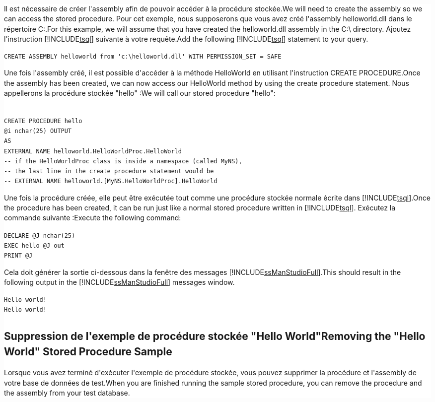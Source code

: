  <span data-ttu-id="315fb-136">Il est nécessaire de créer l'assembly afin de pouvoir accéder à la procédure stockée.</span><span class="sxs-lookup"><span data-stu-id="315fb-136">We will need to create the assembly so we can access the stored procedure.</span></span> <span data-ttu-id="315fb-137">Pour cet exemple, nous supposerons que vous avez créé l'assembly helloworld.dll dans le répertoire C:\.</span><span class="sxs-lookup"><span data-stu-id="315fb-137">For this example, we will assume that you have created the helloworld.dll assembly in the C:\ directory.</span></span> <span data-ttu-id="315fb-138">Ajoutez l'instruction [!INCLUDE[tsql](../../../includes/tsql-md.md)] suivante à votre requête.</span><span class="sxs-lookup"><span data-stu-id="315fb-138">Add the following [!INCLUDE[tsql](../../../includes/tsql-md.md)] statement to your query.</span></span>  
  
```  
CREATE ASSEMBLY helloworld from 'c:\helloworld.dll' WITH PERMISSION_SET = SAFE  
```  
  
 <span data-ttu-id="315fb-139">Une fois l'assembly créé, il est possible d'accéder à la méthode HelloWorld en utilisant l'instruction CREATE PROCEDURE.</span><span class="sxs-lookup"><span data-stu-id="315fb-139">Once the assembly has been created, we can now access our HelloWorld method by using the create procedure statement.</span></span> <span data-ttu-id="315fb-140">Nous appellerons la procédure stockée "hello" :</span><span class="sxs-lookup"><span data-stu-id="315fb-140">We will call our stored procedure "hello":</span></span>  
  
```  
  
CREATE PROCEDURE hello  
@i nchar(25) OUTPUT  
AS  
EXTERNAL NAME helloworld.HelloWorldProc.HelloWorld  
-- if the HelloWorldProc class is inside a namespace (called MyNS),  
-- the last line in the create procedure statement would be  
-- EXTERNAL NAME helloworld.[MyNS.HelloWorldProc].HelloWorld  
```  
  
 <span data-ttu-id="315fb-141">Une fois la procédure créée, elle peut être exécutée tout comme une procédure stockée normale écrite dans [!INCLUDE[tsql](../../../includes/tsql-md.md)].</span><span class="sxs-lookup"><span data-stu-id="315fb-141">Once the procedure has been created, it can be run just like a normal stored procedure written in [!INCLUDE[tsql](../../../includes/tsql-md.md)].</span></span> <span data-ttu-id="315fb-142">Exécutez la commande suivante :</span><span class="sxs-lookup"><span data-stu-id="315fb-142">Execute the following command:</span></span>  
  
```  
DECLARE @J nchar(25)  
EXEC hello @J out  
PRINT @J  
```  
  
 <span data-ttu-id="315fb-143">Cela doit générer la sortie ci-dessous dans la fenêtre des messages [!INCLUDE[ssManStudioFull](../../../includes/ssmanstudiofull-md.md)].</span><span class="sxs-lookup"><span data-stu-id="315fb-143">This should result in the following output in the [!INCLUDE[ssManStudioFull](../../../includes/ssmanstudiofull-md.md)] messages window.</span></span>  
  
```  
Hello world!  
Hello world!  
```  
  
## <a name="removing-the-hello-world-stored-procedure-sample"></a><span data-ttu-id="315fb-144">Suppression de l'exemple de procédure stockée "Hello World"</span><span class="sxs-lookup"><span data-stu-id="315fb-144">Removing the "Hello World" Stored Procedure Sample</span></span>  
 <span data-ttu-id="315fb-145">Lorsque vous avez terminé d'exécuter l'exemple de procédure stockée, vous pouvez supprimer la procédure et l'assembly de votre base de données de test.</span><span class="sxs-lookup"><span data-stu-id="315fb-145">When you are finished running the sample stored procedure, you can remove the procedure and the assembly from your test database.</span></span>  
  